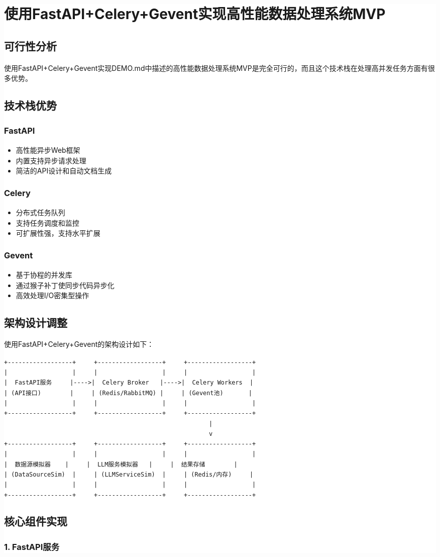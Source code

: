 # 使用FastAPI+Celery+Gevent实现高性能数据处理系统MVP

## 可行性分析

使用FastAPI+Celery+Gevent实现DEMO.md中描述的高性能数据处理系统MVP是完全可行的，而且这个技术栈在处理高并发任务方面有很多优势。

## 技术栈优势

### FastAPI

* 高性能异步Web框架
* 内置支持异步请求处理
* 简洁的API设计和自动文档生成

### Celery

* 分布式任务队列
* 支持任务调度和监控
* 可扩展性强，支持水平扩展

### Gevent

* 基于协程的并发库
* 通过猴子补丁使同步代码异步化
* 高效处理I/O密集型操作

## 架构设计调整

使用FastAPI+Celery+Gevent的架构设计如下：

```
+------------------+     +------------------+     +------------------+
|                  |     |                  |     |                  |
|  FastAPI服务     |---->|  Celery Broker   |---->|  Celery Workers  |
| (API接口)        |     | (Redis/RabbitMQ) |     | (Gevent池)       |
|                  |     |                  |     |                  |
+------------------+     +------------------+     +------------------+
                                                         |
                                                         v
+------------------+     +------------------+     +------------------+
|                  |     |                  |     |                  |
|  数据源模拟器    |     |  LLM服务模拟器   |     |  结果存储        |
| (DataSourceSim)  |     | (LLMServiceSim)  |     | (Redis/内存)     |
|                  |     |                  |     |                  |
+------------------+     +------------------+     +------------------+
```

## 核心组件实现

### 1. FastAPI服务

